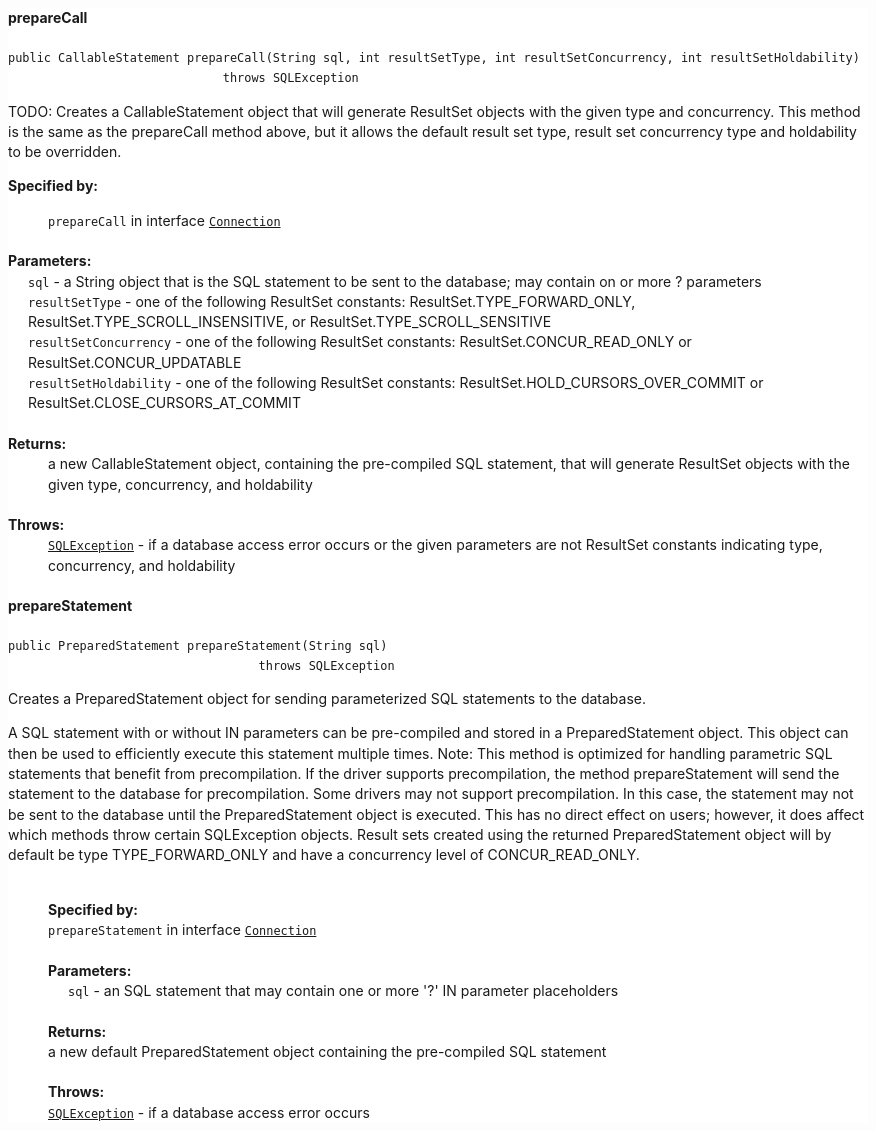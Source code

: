 


#### **prepareCall**

```
public CallableStatement prepareCall(String sql, int resultSetType, int resultSetConcurrency, int resultSetHoldability)
                              throws SQLException
```

TODO: Creates a CallableStatement object that will generate ResultSet objects with the given type and concurrency. This method is the same as the prepareCall method above, but it allows the default result set type, result set concurrency type and holdability to be overridden.

**Specified by:**<dd style="margin-left: 40px;"><code>prepareCall</code> in interface <code><a href="http://java.sun.com/j2se/1.5.0/docs/api/java/sql/Connection.html?is-external=true" title="class or interface in java.sql">Connection</a></code></dd><dt><br><span class="paramLabel"><strong>Parameters:</strong></span></dt><dd style="margin-left: 20px;"><code>sql</code> - a String object that is the SQL statement to be sent to the database; may contain on or more ? parameters</dd><dd style="margin-left: 20px;"><code>resultSetType</code> - one of the following ResultSet constants: ResultSet.TYPE_FORWARD_ONLY, ResultSet.TYPE_SCROLL_INSENSITIVE, or ResultSet.TYPE_SCROLL_SENSITIVE</dd><dd style="margin-left: 20px;"><code>resultSetConcurrency</code> - one of the following ResultSet constants: ResultSet.CONCUR_READ_ONLY or ResultSet.CONCUR_UPDATABLE</dd><dd style="margin-left: 20px;"><code>resultSetHoldability</code> - one of the following ResultSet constants: ResultSet.HOLD_CURSORS_OVER_COMMIT or ResultSet.CLOSE_CURSORS_AT_COMMIT</dd><dt><br><span class="returnLabel"><strong>Returns:</strong></span></dt><dd>a new CallableStatement object, containing the pre-compiled SQL statement, that will generate ResultSet objects with the given type, concurrency, and holdability</dd><dt><br><span class="throwsLabel"><strong>Throws:</strong></span></dt><dd><code><a href="http://java.sun.com/j2se/1.5.0/docs/api/java/sql/SQLException.html?is-external=true" title="class or interface in java.sql">SQLException</a></code> - if a database access error occurs or the given parameters are not ResultSet constants indicating type, concurrency, and holdability</dd>





#### **prepareStatement**

```
public PreparedStatement prepareStatement(String sql)
                                   throws SQLException 
```

Creates a PreparedStatement object for sending parameterized SQL statements to the database.

A SQL statement with or without IN parameters can be pre-compiled and stored in a PreparedStatement object. This object can then be used to efficiently execute this statement multiple times. Note: This method is optimized for handling parametric SQL statements that benefit from precompilation. If the driver supports precompilation, the method prepareStatement will send the statement to the database for precompilation. Some drivers may not support precompilation. In this case, the statement may not be sent to the database until the PreparedStatement object is executed. This has no direct effect on users; however, it does affect which methods throw certain SQLException objects. Result sets created using the returned PreparedStatement object will by default be type TYPE\_FORWARD\_ONLY and have a concurrency level of CONCUR\_READ\_ONLY.
<dl><dt style="margin-left: 40px;"><br><span class="overrideSpecifyLabel"><strong>Specified by:</strong></span></dt><dd style="margin-left: 40px;"><code>prepareStatement</code> in interface <code><a href="http://java.sun.com/j2se/1.5.0/docs/api/java/sql/Connection.html?is-external=true" title="class or interface in java.sql">Connection</a></code></dd><dt style="margin-left: 40px;"><br><span class="paramLabel"><strong>Parameters:</strong></span></dt><dd style="margin-left: 60px;"><code>sql</code> - an SQL statement that may contain one or more &#39;?&#39; IN parameter placeholders</dd><dt style="margin-left: 40px;"><br><span class="returnLabel"><strong>Returns:</strong></span></dt><dd style="margin-left: 40px;">a new default PreparedStatement object containing the pre-compiled SQL statement</dd><dt style="margin-left: 40px;"><br><span class="throwsLabel"><strong>Throws:</strong></span></dt><dd style="margin-left: 40px;"><code><a href="http://java.sun.com/j2se/1.5.0/docs/api/java/sql/SQLException.html?is-external=true" title="class or interface in java.sql">SQLException</a></code> - if a database access error occurs</dd></dl>
